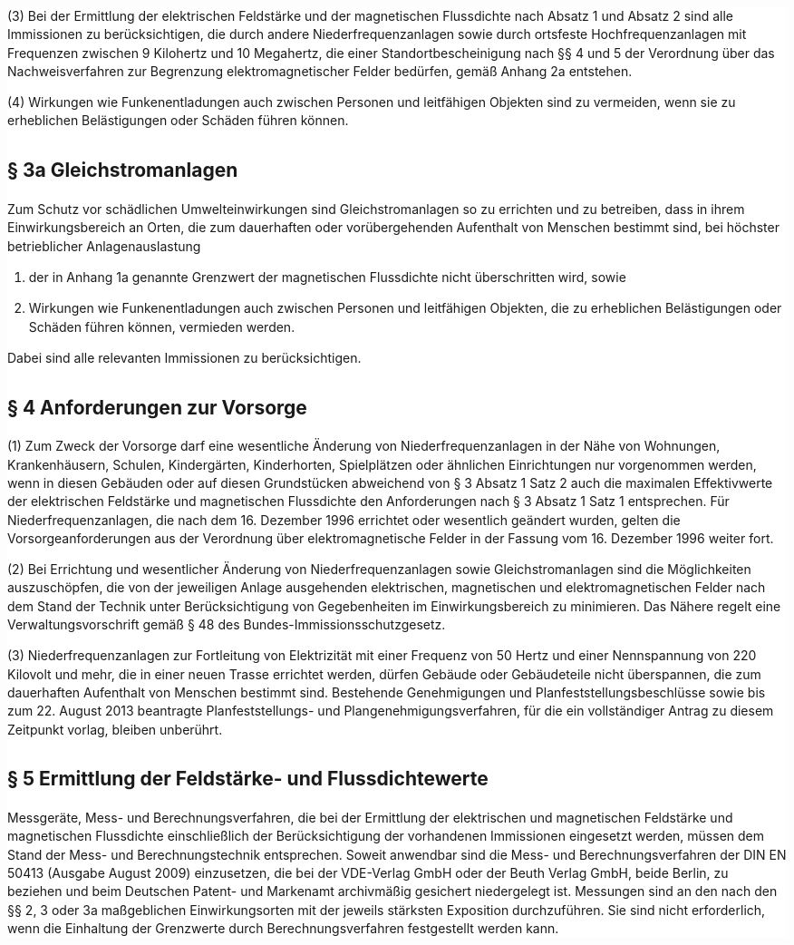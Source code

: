 (3) Bei der Ermittlung der elektrischen Feldstärke und der magnetischen Flussdichte nach Absatz 1 und Absatz 2 sind alle Immissionen zu berücksichtigen, die durch andere Niederfrequenzanlagen sowie durch ortsfeste Hochfrequenzanlagen mit Frequenzen zwischen 9 Kilohertz und 10 Megahertz, die einer Standortbescheinigung nach §§ 4 und 5 der Verordnung über das Nachweisverfahren zur Begrenzung elektromagnetischer Felder bedürfen, gemäß Anhang 2a entstehen.

(4) Wirkungen wie Funkenentladungen auch zwischen Personen und leitfähigen Objekten sind zu vermeiden, wenn sie zu erheblichen Belästigungen oder Schäden führen können.


## § 3a Gleichstromanlagen

Zum Schutz vor schädlichen Umwelteinwirkungen sind Gleichstromanlagen so zu errichten und zu betreiben, dass in ihrem Einwirkungsbereich an Orten, die zum dauerhaften oder vorübergehenden Aufenthalt von Menschen bestimmt sind, bei höchster betrieblicher Anlagenauslastung

1.  der in Anhang 1a genannte Grenzwert der magnetischen Flussdichte nicht überschritten wird, sowie


2.  Wirkungen wie Funkenentladungen auch zwischen Personen und leitfähigen Objekten, die zu erheblichen Belästigungen oder Schäden führen können, vermieden werden.



Dabei sind alle relevanten Immissionen zu berücksichtigen.


## § 4 Anforderungen zur Vorsorge

(1) Zum Zweck der Vorsorge darf eine wesentliche Änderung von Niederfrequenzanlagen in der Nähe von Wohnungen, Krankenhäusern, Schulen, Kindergärten, Kinderhorten, Spielplätzen oder ähnlichen Einrichtungen nur vorgenommen werden, wenn in diesen Gebäuden oder auf diesen Grundstücken abweichend von § 3 Absatz 1 Satz 2 auch die maximalen Effektivwerte der elektrischen Feldstärke und magnetischen Flussdichte den Anforderungen nach § 3 Absatz 1 Satz 1 entsprechen. Für Niederfrequenzanlagen, die nach dem 16. Dezember 1996 errichtet oder wesentlich geändert wurden, gelten die Vorsorgeanforderungen aus der Verordnung über elektromagnetische Felder in der Fassung vom 16. Dezember 1996 weiter fort.

(2) Bei Errichtung und wesentlicher Änderung von Niederfrequenzanlagen sowie Gleichstromanlagen sind die Möglichkeiten auszuschöpfen, die von der jeweiligen Anlage ausgehenden elektrischen, magnetischen und elektromagnetischen Felder nach dem Stand der Technik unter Berücksichtigung von Gegebenheiten im Einwirkungsbereich zu minimieren. Das Nähere regelt eine Verwaltungsvorschrift gemäß § 48 des Bundes-Immissionsschutzgesetz.

(3) Niederfrequenzanlagen zur Fortleitung von Elektrizität mit einer Frequenz von 50 Hertz und einer Nennspannung von 220 Kilovolt und mehr, die in einer neuen Trasse errichtet werden, dürfen Gebäude oder Gebäudeteile nicht überspannen, die zum dauerhaften Aufenthalt von Menschen bestimmt sind. Bestehende Genehmigungen und Planfeststellungsbeschlüsse sowie bis zum 22. August 2013 beantragte Planfeststellungs- und Plangenehmigungsverfahren, für die ein vollständiger Antrag zu diesem Zeitpunkt vorlag, bleiben unberührt.


## § 5 Ermittlung der Feldstärke- und Flussdichtewerte

Messgeräte, Mess- und Berechnungsverfahren, die bei der Ermittlung der elektrischen und magnetischen Feldstärke und magnetischen Flussdichte einschließlich der Berücksichtigung der vorhandenen Immissionen eingesetzt werden, müssen dem Stand der Mess- und Berechnungstechnik entsprechen. Soweit anwendbar sind die Mess- und Berechnungsverfahren der DIN EN 50413 (Ausgabe August 2009) einzusetzen, die bei der VDE-Verlag GmbH oder der Beuth Verlag GmbH, beide Berlin, zu beziehen und beim Deutschen Patent- und Markenamt archivmäßig gesichert niedergelegt ist. Messungen sind an den nach den §§ 2, 3 oder 3a maßgeblichen Einwirkungsorten mit der jeweils stärksten Exposition durchzuführen. Sie sind nicht erforderlich, wenn die Einhaltung der Grenzwerte durch Berechnungsverfahren festgestellt werden kann.
